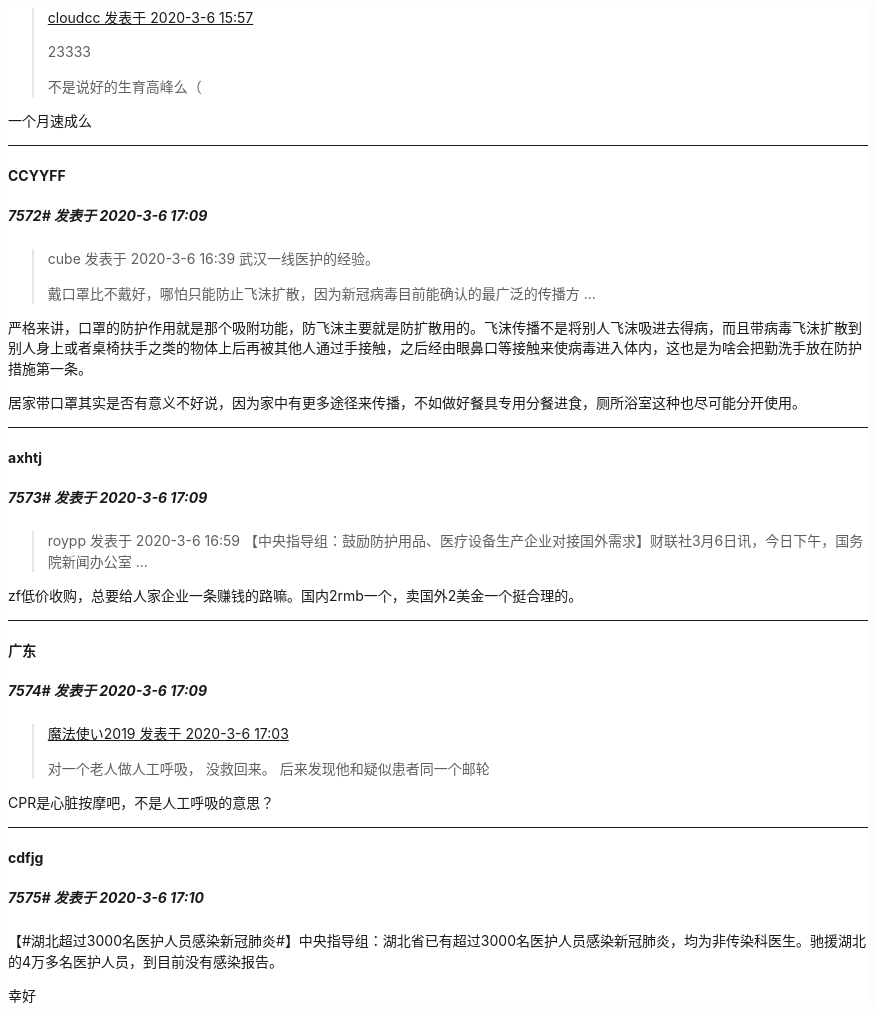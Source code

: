 
<blockquote><a href="httphttps://bbs.saraba1st.com/2b/forum.php?mod=redirect&amp;goto=findpost&amp;pid=46637544&amp;ptid=1916532" target="_blank">cloudcc 发表于 2020-3-6 15:57</a>

23333


不是说好的生育高峰么（</blockquote>
一个月速成么


-----

####  CCYYFF  
##### 7572#       发表于 2020-3-6 17:09


<blockquote>cube 发表于 2020-3-6 16:39
武汉一线医护的经验。


戴口罩比不戴好，哪怕只能防止飞沫扩散，因为新冠病毒目前能确认的最广泛的传播方 ...</blockquote>
严格来讲，口罩的防护作用就是那个吸附功能，防飞沫主要就是防扩散用的。飞沫传播不是将别人飞沫吸进去得病，而且带病毒飞沫扩散到别人身上或者桌椅扶手之类的物体上后再被其他人通过手接触，之后经由眼鼻口等接触来使病毒进入体内，这也是为啥会把勤洗手放在防护措施第一条。

居家带口罩其实是否有意义不好说，因为家中有更多途径来传播，不如做好餐具专用分餐进食，厕所浴室这种也尽可能分开使用。


-----

####  axhtj  
##### 7573#       发表于 2020-3-6 17:09


<blockquote>roypp 发表于 2020-3-6 16:59
【中央指导组：鼓励防护用品、医疗设备生产企业对接国外需求】财联社3月6日讯，今日下午，国务院新闻办公室 ...</blockquote>
zf低价收购，总要给人家企业一条赚钱的路嘛。国内2rmb一个，卖国外2美金一个挺合理的。


-----

####  广东  
##### 7574#       发表于 2020-3-6 17:09


<blockquote><a href="httphttps://bbs.saraba1st.com/2b/forum.php?mod=redirect&amp;goto=findpost&amp;pid=46638369&amp;ptid=1916532" target="_blank">魔法使い2019 发表于 2020-3-6 17:03</a>

对一个老人做人工呼吸， 没救回来。 后来发现他和疑似患者同一个邮轮</blockquote>
CPR是心脏按摩吧，不是人工呼吸的意思？


-----

####  cdfjg  
##### 7575#       发表于 2020-3-6 17:10


【#湖北超过3000名医护人员感染新冠肺炎#】中央指导组：湖北省已有超过3000名医护人员感染新冠肺炎，均为非传染科医生。驰援湖北的4万多名医护人员，到目前没有感染报告。 

幸好
